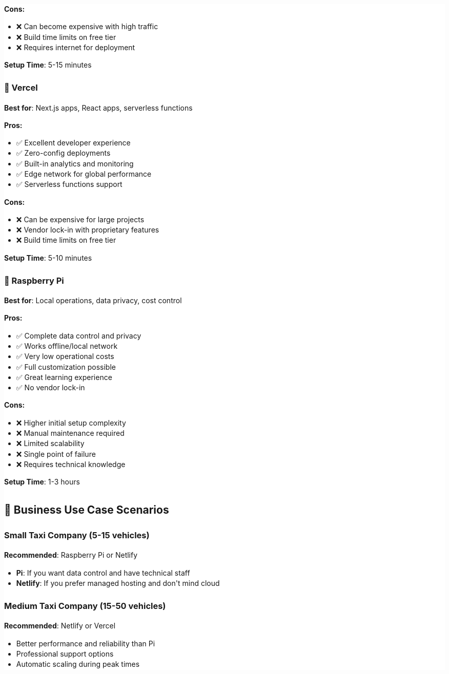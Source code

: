 **Cons:**
- ❌ Can become expensive with high traffic
- ❌ Build time limits on free tier
- ❌ Requires internet for deployment

**Setup Time**: 5-15 minutes

### 🚀 Vercel
**Best for**: Next.js apps, React apps, serverless functions

**Pros:**
- ✅ Excellent developer experience
- ✅ Zero-config deployments
- ✅ Built-in analytics and monitoring
- ✅ Edge network for global performance
- ✅ Serverless functions support

**Cons:**
- ❌ Can be expensive for large projects
- ❌ Vendor lock-in with proprietary features
- ❌ Build time limits on free tier

**Setup Time**: 5-10 minutes

### 🍓 Raspberry Pi
**Best for**: Local operations, data privacy, cost control

**Pros:**
- ✅ Complete data control and privacy
- ✅ Works offline/local network
- ✅ Very low operational costs
- ✅ Full customization possible
- ✅ Great learning experience
- ✅ No vendor lock-in

**Cons:**
- ❌ Higher initial setup complexity
- ❌ Manual maintenance required
- ❌ Limited scalability
- ❌ Single point of failure
- ❌ Requires technical knowledge

**Setup Time**: 1-3 hours

## 💼 Business Use Case Scenarios

### Small Taxi Company (5-15 vehicles)
**Recommended**: Raspberry Pi or Netlify
- **Pi**: If you want data control and have technical staff
- **Netlify**: If you prefer managed hosting and don't mind cloud

### Medium Taxi Company (15-50 vehicles)
**Recommended**: Netlify or Vercel
- Better performance and reliability than Pi
- Professional support options
- Automatic scaling during peak times
